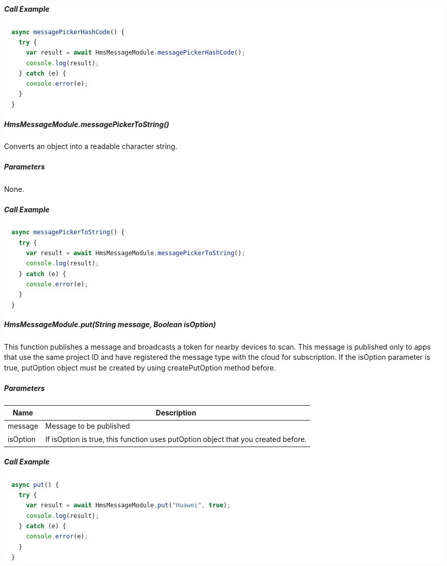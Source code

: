 ##### Call Example

```javascript
  async messagePickerHashCode() {
    try {
      var result = await HmsMessageModule.messagePickerHashCode();
      console.log(result);
    } catch (e) {
      console.error(e);
    }
  }
```

##### HmsMessageModule.messagePickerToString()

Converts an object into a readable character string.

##### Parameters

None.

##### Call Example

```javascript
  async messagePickerToString() {
    try {
      var result = await HmsMessageModule.messagePickerToString();
      console.log(result);
    } catch (e) {
      console.error(e);
    }
  }
```

##### HmsMessageModule.put(String message, Boolean isOption)

This function publishes a message and broadcasts a token for nearby devices to scan. This message is published only to apps that use the same project ID and have registered the message type with the cloud for subscription. If the isOption parameter is true, putOption object must be created by using createPutOption method before.

##### Parameters

| Name       |  Description                          |
|------------|---------------------------------------|
| message    |Message to be published|
| isOption   |If isOption is true, this function uses putOption object that you created before.|

##### Call Example

```javascript
  async put() {
    try {
      var result = await HmsMessageModule.put("Huawei", true);
      console.log(result);
    } catch (e) {
      console.error(e);
    }
  }
```

